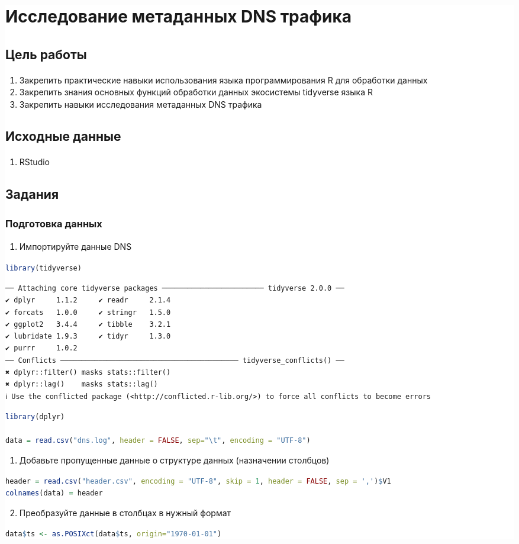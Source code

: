 # Исследование метаданных DNS трафика

## Цель работы

1.  Зaкрепить практические навыки использования языка программирования R
    для обработки данных
2.  Закрепить знания основных функций обработки данных экосистемы
    tidyverse языка R
3.  Закрепить навыки исследования метаданных DNS трафика

## Исходные данные

1.  RStudio

## Задания

### Подготовка данных

1.  Импортируйте данные DNS

``` r
library(tidyverse)
```

    ── Attaching core tidyverse packages ──────────────────────── tidyverse 2.0.0 ──
    ✔ dplyr     1.1.2     ✔ readr     2.1.4
    ✔ forcats   1.0.0     ✔ stringr   1.5.0
    ✔ ggplot2   3.4.4     ✔ tibble    3.2.1
    ✔ lubridate 1.9.3     ✔ tidyr     1.3.0
    ✔ purrr     1.0.2     
    ── Conflicts ────────────────────────────────────────── tidyverse_conflicts() ──
    ✖ dplyr::filter() masks stats::filter()
    ✖ dplyr::lag()    masks stats::lag()
    ℹ Use the conflicted package (<http://conflicted.r-lib.org/>) to force all conflicts to become errors

``` r
library(dplyr)

data = read.csv("dns.log", header = FALSE, sep="\t", encoding = "UTF-8")
```

1.  Добавьте пропущенные данные о структуре данных (назначении столбцов)

``` r
header = read.csv("header.csv", encoding = "UTF-8", skip = 1, header = FALSE, sep = ',')$V1
colnames(data) = header
```

2.  Преобразуйте данные в столбцах в нужный формат

``` r
data$ts <- as.POSIXct(data$ts, origin="1970-01-01")
```
